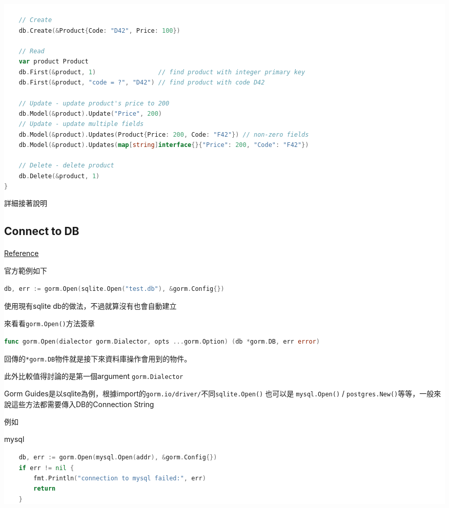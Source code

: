 ```go

	// Create
	db.Create(&Product{Code: "D42", Price: 100})

	// Read
	var product Product
	db.First(&product, 1)                 // find product with integer primary key
	db.First(&product, "code = ?", "D42") // find product with code D42

	// Update - update product's price to 200
	db.Model(&product).Update("Price", 200)
	// Update - update multiple fields
	db.Model(&product).Updates(Product{Price: 200, Code: "F42"}) // non-zero fields
	db.Model(&product).Updates(map[string]interface{}{"Price": 200, "Code": "F42"})

	// Delete - delete product
	db.Delete(&product, 1)
}
```

詳細接著說明



## Connect to DB

[Reference](https://gorm.io/docs/connecting_to_the_database.html)

官方範例如下

```go
db, err := gorm.Open(sqlite.Open("test.db"), &gorm.Config{})
```

使用現有sqlite db的做法，不過就算沒有也會自動建立



來看看`gorm.Open()`方法簽章

```go
func gorm.Open(dialector gorm.Dialector, opts ...gorm.Option) (db *gorm.DB, err error)
```

回傳的`*gorm.DB`物件就是接下來資料庫操作會用到的物件。

此外比較值得討論的是第一個argument `gorm.Dialector`

Gorm Guides是以sqlite為例，根據import的`gorm.io/driver/`不同`sqlite.Open()` 也可以是 `mysql.Open()` / `postgres.New()`等等，一般來說這些方法都需要傳入DB的Connection String

例如

mysql

```go
	db, err := gorm.Open(mysql.Open(addr), &gorm.Config{})
	if err != nil {
		fmt.Println("connection to mysql failed:", err)
		return
	}  
```
